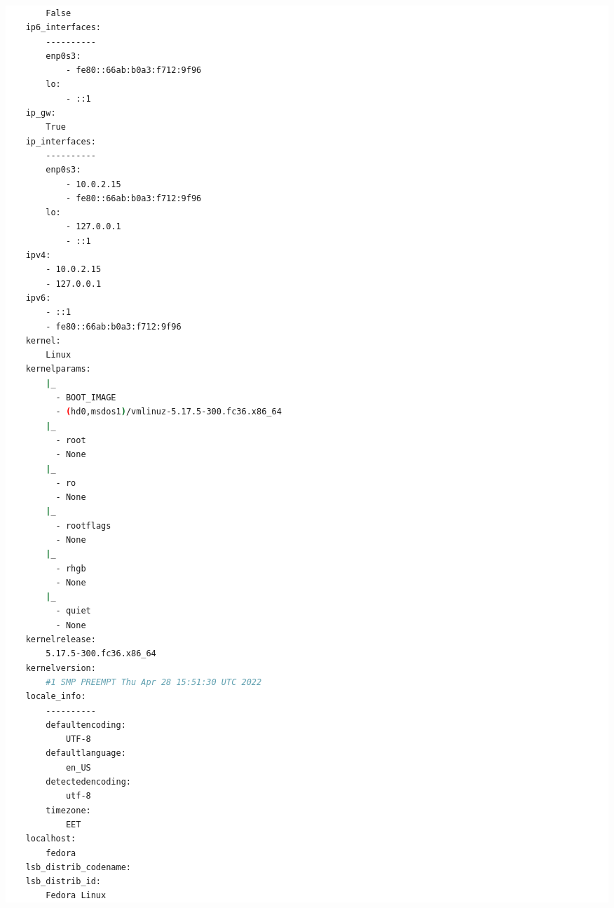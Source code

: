 ```bash
        False
    ip6_interfaces:
        ----------
        enp0s3:
            - fe80::66ab:b0a3:f712:9f96
        lo:
            - ::1
    ip_gw:
        True
    ip_interfaces:
        ----------
        enp0s3:
            - 10.0.2.15
            - fe80::66ab:b0a3:f712:9f96
        lo:
            - 127.0.0.1
            - ::1
    ipv4:
        - 10.0.2.15
        - 127.0.0.1
    ipv6:
        - ::1
        - fe80::66ab:b0a3:f712:9f96
    kernel:
        Linux
    kernelparams:
        |_
          - BOOT_IMAGE
          - (hd0,msdos1)/vmlinuz-5.17.5-300.fc36.x86_64
        |_
          - root
          - None
        |_
          - ro
          - None
        |_
          - rootflags
          - None
        |_
          - rhgb
          - None
        |_
          - quiet
          - None
    kernelrelease:
        5.17.5-300.fc36.x86_64
    kernelversion:
        #1 SMP PREEMPT Thu Apr 28 15:51:30 UTC 2022
    locale_info:
        ----------
        defaultencoding:
            UTF-8
        defaultlanguage:
            en_US
        detectedencoding:
            utf-8
        timezone:
            EET
    localhost:
        fedora
    lsb_distrib_codename:
    lsb_distrib_id:
        Fedora Linux
```